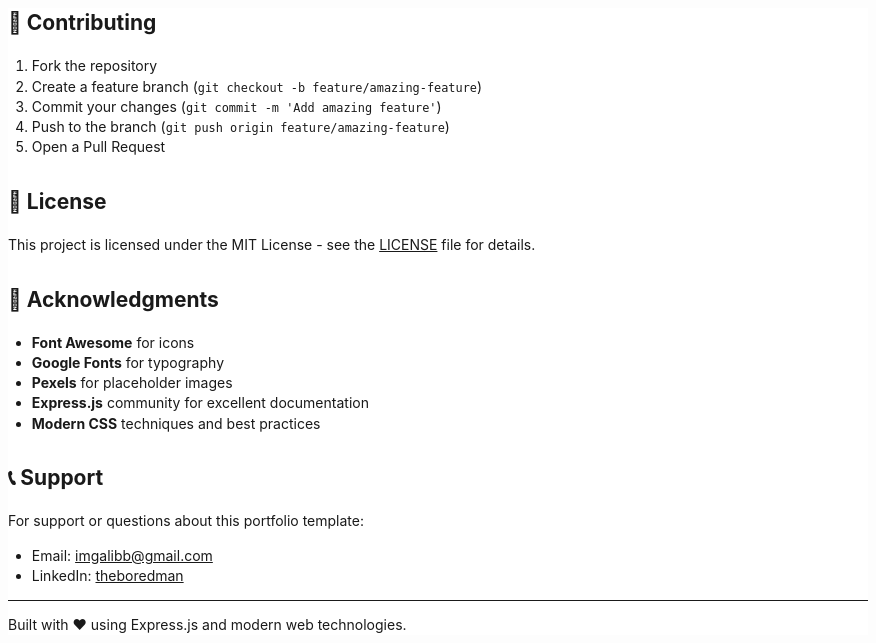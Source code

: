## 🤝 Contributing

1. Fork the repository
2. Create a feature branch (`git checkout -b feature/amazing-feature`)
3. Commit your changes (`git commit -m 'Add amazing feature'`)
4. Push to the branch (`git push origin feature/amazing-feature`)
5. Open a Pull Request

## 📝 License

This project is licensed under the MIT License - see the [LICENSE](LICENSE) file for details.

## 🙏 Acknowledgments

- **Font Awesome** for icons
- **Google Fonts** for typography
- **Pexels** for placeholder images
- **Express.js** community for excellent documentation
- **Modern CSS** techniques and best practices

## 📞 Support

For support or questions about this portfolio template:
- Email: imgalibb@gmail.com
- LinkedIn: [theboredman](https://www.linkedin.com/in/theboredman)

---

Built with ❤️ using Express.js and modern web technologies.